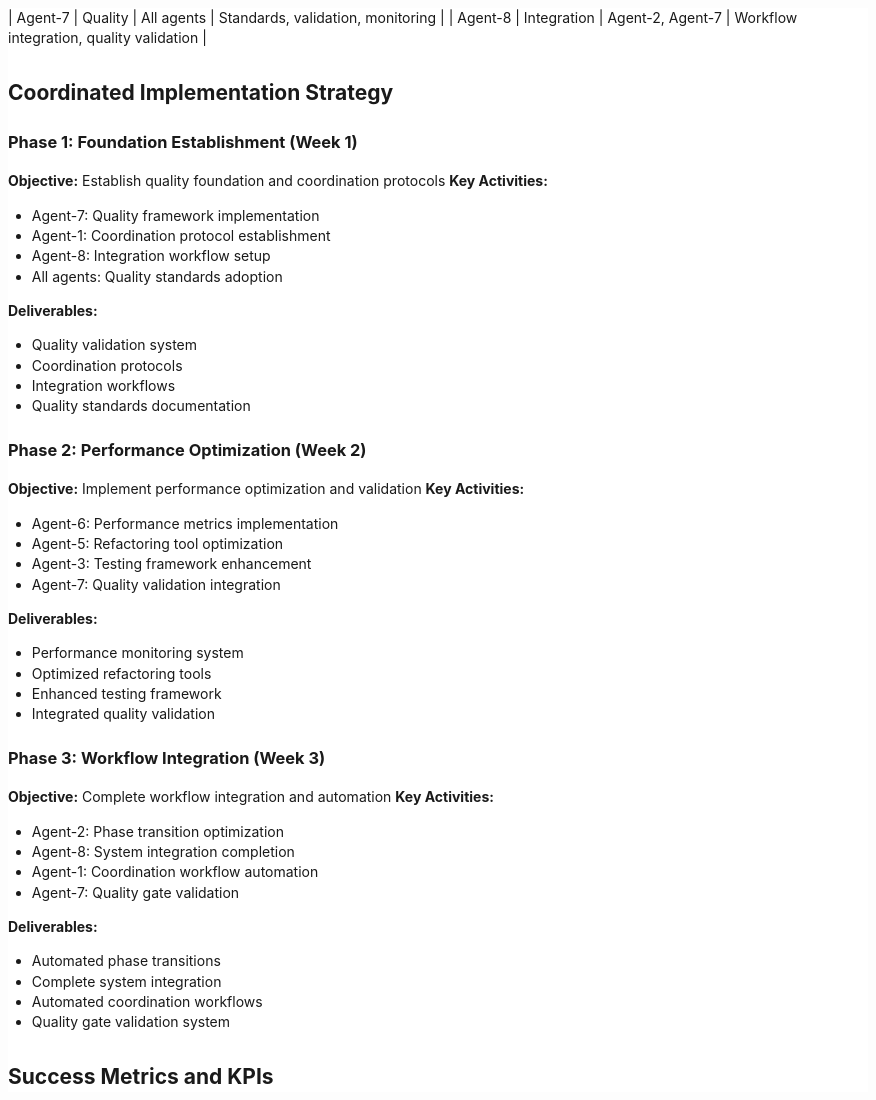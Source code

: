 | Agent-7 | Quality | All agents | Standards, validation, monitoring |
| Agent-8 | Integration | Agent-2, Agent-7 | Workflow integration, quality validation |

## Coordinated Implementation Strategy

### Phase 1: Foundation Establishment (Week 1)
**Objective:** Establish quality foundation and coordination protocols
**Key Activities:**
- Agent-7: Quality framework implementation
- Agent-1: Coordination protocol establishment
- Agent-8: Integration workflow setup
- All agents: Quality standards adoption

**Deliverables:**
- Quality validation system
- Coordination protocols
- Integration workflows
- Quality standards documentation

### Phase 2: Performance Optimization (Week 2)
**Objective:** Implement performance optimization and validation
**Key Activities:**
- Agent-6: Performance metrics implementation
- Agent-5: Refactoring tool optimization
- Agent-3: Testing framework enhancement
- Agent-7: Quality validation integration

**Deliverables:**
- Performance monitoring system
- Optimized refactoring tools
- Enhanced testing framework
- Integrated quality validation

### Phase 3: Workflow Integration (Week 3)
**Objective:** Complete workflow integration and automation
**Key Activities:**
- Agent-2: Phase transition optimization
- Agent-8: System integration completion
- Agent-1: Coordination workflow automation
- Agent-7: Quality gate validation

**Deliverables:**
- Automated phase transitions
- Complete system integration
- Automated coordination workflows
- Quality gate validation system

## Success Metrics and KPIs
